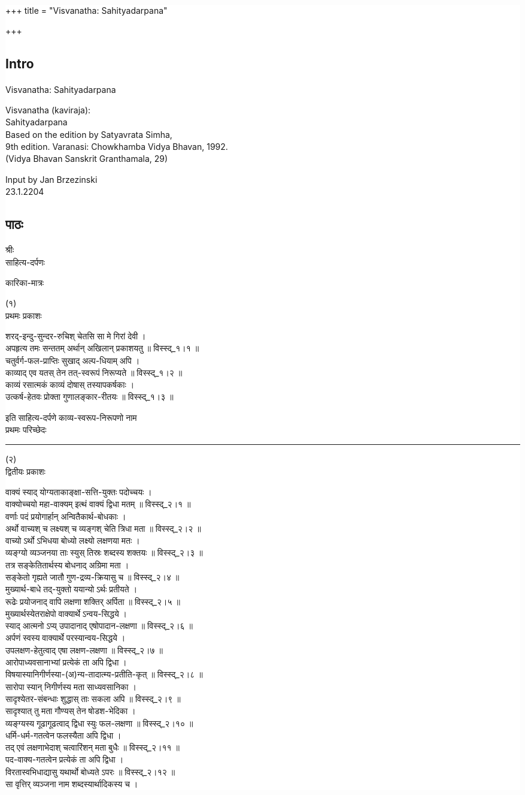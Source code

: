 +++
title = "Visvanatha: Sahityadarpana"

+++
## Intro

Visvanatha: Sahityadarpana  

Visvanatha (kaviraja):  
Sahityadarpana  
Based on the edition by Satyavrata Simha,  
9th edition. Varanasi: Chowkhamba Vidya Bhavan, 1992.  
(Vidya Bhavan Sanskrit Granthamala, 29)  

Input by Jan Brzezinski  
23.1.2204  

## पाठः

श्रीः  
साहित्य-दर्पणः  

कारिका-मात्रः  

(१)  
प्रथमः प्रकाशः  

शरद्-इन्दु-सुन्दर-रुचिश् चेतसि सा मे गिरां देवी  ।  
अपहृत्य तमः सन्ततम् अर्थान् अखिलान् प्रकाशयतु  ॥ विस्स्द्_१।१ ॥  
चतुर्वर्ग-फल-प्राप्तिः सुखाद् अल्प-धियाम् अपि  ।  
काव्याद् एव यतस् तेन तत्-स्वरूपं निरूप्यते  ॥ विस्स्द्_१।२ ॥  
काव्यं रसात्मकं काव्यं दोषास् तस्यापकर्षकाः  ।  
उत्कर्ष-हेतवः प्रोक्ता गुणालङ्कार-रीतयः  ॥ विस्स्द्_१।३ ॥  

इति साहित्य-दर्पणे काव्य-स्वरूप-निरूपणो नाम  
प्रथमः परिच्छेदः  

_______________________________________________________________  

(२)  
द्वितीयः प्रकाशः  

वाक्यं स्याद् योग्यताकाङ्क्षा-सत्ति-युक्तः पदोच्चयः  ।  
वाक्योच्चयो महा-वाक्यम् इत्थं वाक्यं द्विधा मतम्  ॥ विस्स्द्_२।१ ॥  
वर्णाः पदं प्रयोगार्हान् अन्वितैकार्थ-बोधकाः  ।  
अर्थो वाच्यश् च लक्ष्यश् च व्यङ्गश् चेति त्रिधा मता  ॥ विस्स्द्_२।२ ॥  
वाच्यो ऽर्थो ऽभिधया बोध्यो लक्ष्यो लक्षणया मतः  ।  
व्यङ्ग्यो व्यञ्जनया ताः स्युस् तिस्रः शब्दस्य शक्तयः  ॥ विस्स्द्_२।३ ॥  
तत्र सङ्केतितार्थस्य बोधनाद् अग्रिमा मता  ।  
सङ्केतो गृह्यते जातौ गुण-द्रव्य-क्रियासु च  ॥ विस्स्द्_२।४ ॥  
मुख्यार्थ-बाधे तद्-युक्तो ययान्यो ऽर्थः प्रतीयते  ।  
रूढेः प्रयोजनाद् वापि लक्षणा शक्तिर् अर्पिता  ॥ विस्स्द्_२।५ ॥  
मुख्यार्थस्येतराक्षेपो वाक्यार्थे ऽन्वय-सिद्धये  ।  
स्याद् आत्मनो ऽप्य् उपादानाद् एषोपादान-लक्षणा  ॥ विस्स्द्_२।६ ॥  
अर्पणं स्वस्य वाक्यार्थे परस्यान्वय-सिद्धये  ।  
उपलक्षण-हेतुत्वाद् एषा लक्षण-लक्षणा  ॥ विस्स्द्_२।७ ॥  
आरोपाध्यवसानाभ्यां प्रत्येकं ता अपि द्विधा  ।  
विषयास्यानिगीर्णस्या-(अ)न्य-तादात्म्य-प्रतीति-कृत्  ॥ विस्स्द्_२।८ ॥  
सारोपा स्यान् निगीर्णस्य मता साध्यवसानिका  ।  
सादृश्येतर-संबन्धाः शुद्धास् ताः सकला अपि  ॥ विस्स्द्_२।९ ॥  
सादृश्यात् तु मता गौण्यस् तेन षोडश-भेदिका  ।  
व्यङ्ग्यस्य गूढागूढत्वाद् द्विधा स्युः फल-लक्षणा  ॥ विस्स्द्_२।१० ॥  
धर्मि-धर्म-गतत्वेन फलस्यैता अपि द्विधा  ।  
तद् एवं लक्षणाभेदाश् चत्वारिंशन् मता बुधैः  ॥ विस्स्द्_२।११ ॥  
पद-वाक्य-गतत्वेन प्रत्येकं ता अपि द्विधा  ।  
विरतास्वभिधाद्यासु यथार्थो बोध्यते ऽपरः  ॥ विस्स्द्_२।१२ ॥  
सा वृत्तिर् व्यञ्जना नाम शब्दस्यार्थादिकस्य च  ।  